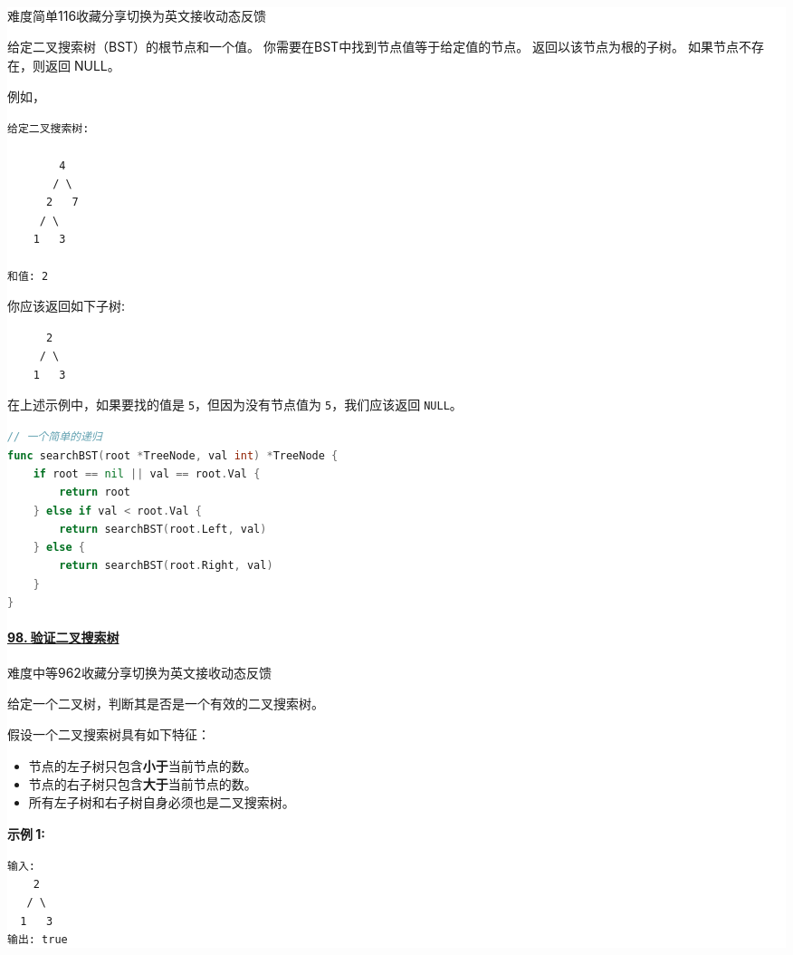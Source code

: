 难度简单116收藏分享切换为英文接收动态反馈

给定二叉搜索树（BST）的根节点和一个值。 你需要在BST中找到节点值等于给定值的节点。 返回以该节点为根的子树。 如果节点不存在，则返回 NULL。

例如，

```
给定二叉搜索树:

        4
       / \
      2   7
     / \
    1   3

和值: 2
```

你应该返回如下子树:

```
      2     
     / \   
    1   3
```

在上述示例中，如果要找的值是 `5`，但因为没有节点值为 `5`，我们应该返回 `NULL`。

```go
// 一个简单的递归
func searchBST(root *TreeNode, val int) *TreeNode {
	if root == nil || val == root.Val {
		return root
	} else if val < root.Val {
		return searchBST(root.Left, val)
	} else {
		return searchBST(root.Right, val)
	}
}
```



#### [98. 验证二叉搜索树](https://leetcode-cn.com/problems/validate-binary-search-tree/)

难度中等962收藏分享切换为英文接收动态反馈

给定一个二叉树，判断其是否是一个有效的二叉搜索树。

假设一个二叉搜索树具有如下特征：

- 节点的左子树只包含**小于**当前节点的数。
- 节点的右子树只包含**大于**当前节点的数。
- 所有左子树和右子树自身必须也是二叉搜索树。

**示例 1:**

```
输入:
    2
   / \
  1   3
输出: true
```
